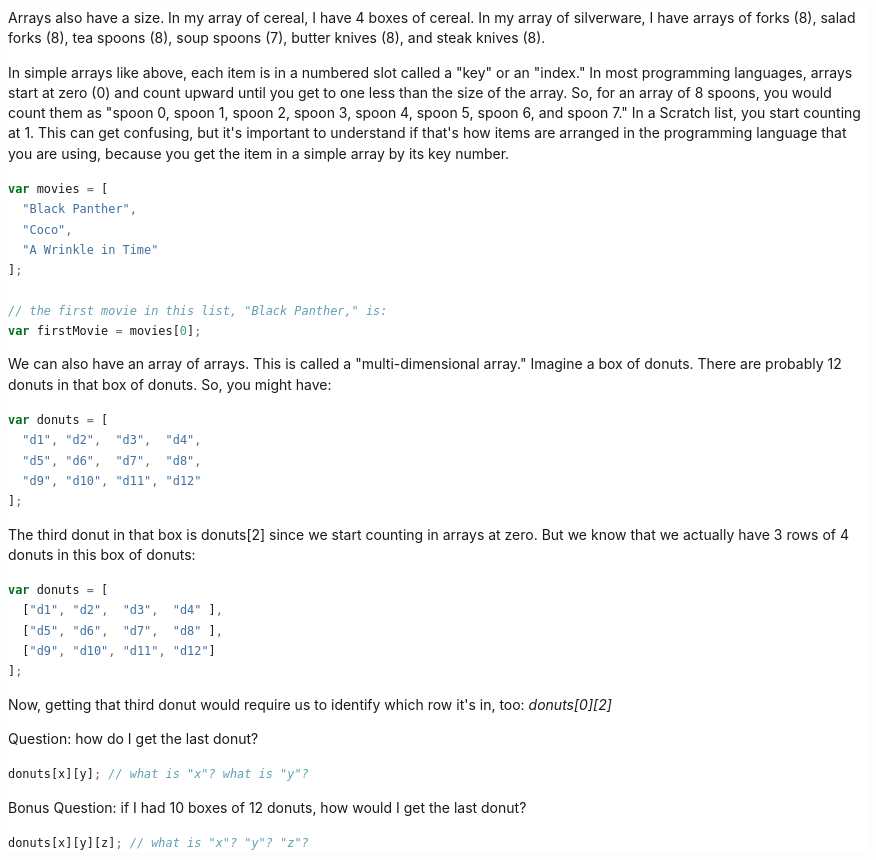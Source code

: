 Arrays also have a size. In my array of cereal, I have 4 boxes of cereal. In my array of silverware, I have arrays of forks (8), salad forks (8), tea spoons (8), soup spoons (7), butter knives (8), and steak knives (8).

In simple arrays like above, each item is in a numbered slot called a \"key\" or an \"index.\" In most programming languages, arrays start at zero (0) and count upward until you get to one less than the size of the array. So, for an array of 8 spoons, you would count them as \"spoon 0, spoon 1, spoon 2, spoon 3, spoon 4, spoon 5, spoon 6, and spoon 7.\" In a Scratch list, you start counting at 1. This can get confusing, but it\'s important to understand if that\'s how items are arranged in the programming language that you are using, because you get the item in a simple array by its key number.

``` javascript
var movies = [
  "Black Panther",
  "Coco",
  "A Wrinkle in Time"
];

// the first movie in this list, "Black Panther," is:
var firstMovie = movies[0];
```

We can also have an array of arrays. This is called a \"multi-dimensional array.\" Imagine a box of donuts. There are probably 12 donuts in that box of donuts. So, you might have:

``` javascript
var donuts = [
  "d1", "d2",  "d3",  "d4",
  "d5", "d6",  "d7",  "d8",
  "d9", "d10", "d11", "d12"
];
```

The third donut in that box is donuts\[2\] since we start counting in arrays at zero. But we know that we actually have 3 rows of 4 donuts in this box of donuts:

``` javascript
var donuts = [
  ["d1", "d2",  "d3",  "d4" ],
  ["d5", "d6",  "d7",  "d8" ],
  ["d9", "d10", "d11", "d12"]
];
```

Now, getting that third donut would require us to identify which row it\'s in, too: *donuts[0][2]*

Question: how do I get the last donut?

``` javascript
donuts[x][y]; // what is "x"? what is "y"?
```

Bonus Question: if I had 10 boxes of 12 donuts, how would I get the last donut?

``` javascript
donuts[x][y][z]; // what is "x"? "y"? "z"?
```

